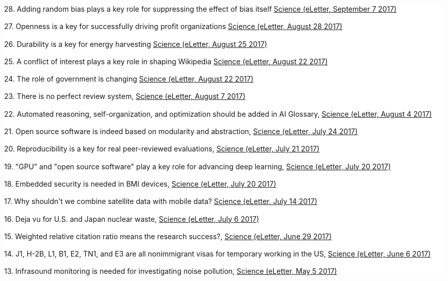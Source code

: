 <p>
28. Adding random bias plays a key role for suppressing the effect of bias itself
        <a href="http://science.sciencemag.org/content/357/6354/849/tab-e-letters"> Science (eLetter, September 7 2017)</a>
<p>
27. Openness is a key for successfully driving profit organizations
        <a href="http://science.sciencemag.org/content/357/6353/759/tab-e-letters"> Science (eLetter, August 28 2017)</a>
<p>
26. Durability is a key for energy harvesting
<a href="http://science.sciencemag.org/content/357/6353/773/tab-e-letters">Science (eLetter, August 25 2017)</a>
<p>
25. A conflict of interest plays a key role in shaping Wikipedia
<a href="http://science.sciencemag.org/content/357/6351/557.2/tab-e-letters">Science (eLetter, August 22 2017)</a>
<p>
24. The role of government is changing
<a href="http://science.sciencemag.org/content/357/6350/431/tab-e-letters">Science (eLetter, August 22 2017)</a>
<p>
23. There is no perfect review system,
<a href="http://science.sciencemag.org/content/357/6349/343/tab-e-letters">Science (eLetter, August 7 2017)</a>
<p>
22. Automated reasoning, self-organization, and optimization should be added in AI Glossary,
<a href="http://science.sciencemag.org/content/357/6346/19/tab-e-letters">Science (eLetter, August 4 2017)</a>
<p>
21. Open source software is indeed based on modularity and abstraction,
<a href="http://science.sciencemag.org/content/357/6347/128/tab-e-letters">Science (eLetter, July 24 2017)</a>
<p>
20. Reproducibility is a key for real peer-reviewed evaluations,
<a href="http://science.sciencemag.org/content/357/6348/256/tab-e-letters">Science (eLetter, July 21 2017)</a>
<p>
19. "GPU" and "open source software" play a key role for advancing deep learning,
<a href="http://science.sciencemag.org/content/357/6346/16/tab-e-letters">Science (eLetter, July 20 2017)</a>
<p>
18. Embedded security is needed in BMI devices,
<a href="http://science.sciencemag.org/content/356/6345/1338/tab-e-letters">Science (eLetter, July 20 2017)</a>
<p>
17. Why shouldn't we combine satellite data with mobile data?
<a href="http://science.sciencemag.org/content/357/6347/118/tab-e-letters">Science (eLetter, July 14 2017)</a>
<p>
16. Deja vu for U.S. and Japan nuclear waste, 
<a href="http://science.sciencemag.org/content/356/6345/1313/tab-e-letters">Science (eLetter, July 6 2017)</a>
<p>
15. Weighted relative citation ratio means the research success?, 
<a href="http://science.sciencemag.org/content/356/6342/997/tab-e-letters">Science (eLetter, June 29 2017)</a>
<p>
14. J1, H-2B, L1, B1, E2, TN1, and E3 are all nonimmigrant visas for temporary working in the US,
<a href="http://science.sciencemag.org/content/356/6339/695.1/tab-e-letters">Science (eLetter, June 6 2017)</a>
<p>
13. Infrasound monitoring is needed for investigating noise pollution,
<a href="http://science.sciencemag.org/content/356/6337/531/tab-e-letters">Science (eLetter, May 5 2017)</a>